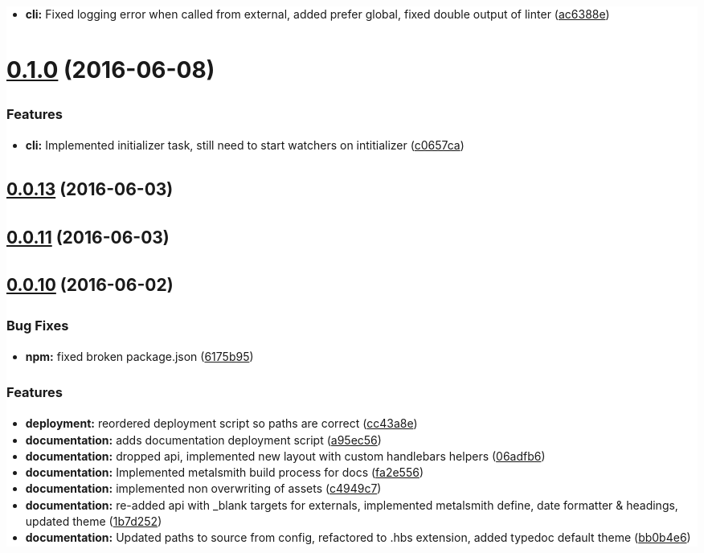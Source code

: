 * **cli:** Fixed logging error when called from external, added prefer global, fixed double output of linter ([ac6388e](https://github.com/ubiquits/toolchain/commit/ac6388e))



<a name="0.1.0"></a>
# [0.1.0](https://github.com/ubiquits/toolchain/compare/v0.0.13...v0.1.0) (2016-06-08)


### Features

* **cli:** Implemented initializer task, still need to start watchers on intitializer ([c0657ca](https://github.com/ubiquits/toolchain/commit/c0657ca))



<a name="0.0.13"></a>
## [0.0.13](https://github.com/ubiquits/toolchain/compare/v0.0.11...v0.0.13) (2016-06-03)



<a name="0.0.11"></a>
## [0.0.11](https://github.com/ubiquits/toolchain/compare/v0.0.10...v0.0.11) (2016-06-03)



<a name="0.0.10"></a>
## [0.0.10](https://github.com/ubiquits/toolchain/compare/v0.0.8...v0.0.10) (2016-06-02)


### Bug Fixes

* **npm:** fixed broken package.json ([6175b95](https://github.com/ubiquits/toolchain/commit/6175b95))


### Features

* **deployment:** reordered deployment script so paths are correct ([cc43a8e](https://github.com/ubiquits/toolchain/commit/cc43a8e))
* **documentation:** adds documentation deployment script ([a95ec56](https://github.com/ubiquits/toolchain/commit/a95ec56))
* **documentation:** dropped api, implemented new layout with custom handlebars helpers ([06adfb6](https://github.com/ubiquits/toolchain/commit/06adfb6))
* **documentation:** Implemented metalsmith build process for docs ([fa2e556](https://github.com/ubiquits/toolchain/commit/fa2e556))
* **documentation:** implemented non overwriting of assets ([c4949c7](https://github.com/ubiquits/toolchain/commit/c4949c7))
* **documentation:** re-added api with _blank targets for externals, implemented metalsmith define, date formatter & headings, updated theme ([1b7d252](https://github.com/ubiquits/toolchain/commit/1b7d252))
* **documentation:** Updated paths to source from config, refactored to .hbs extension, added typedoc default theme ([bb0b4e6](https://github.com/ubiquits/toolchain/commit/bb0b4e6))
